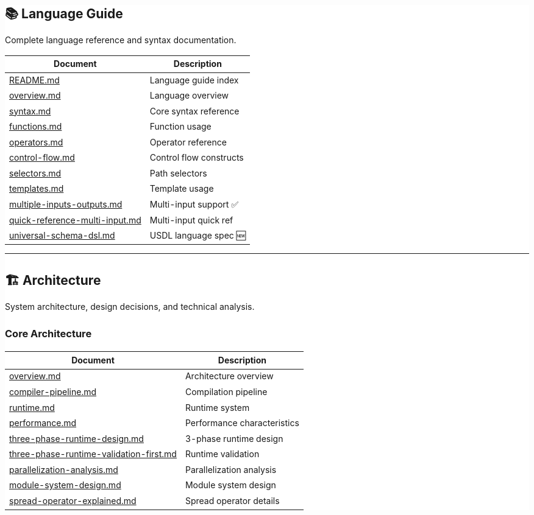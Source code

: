 
## 📚 Language Guide

Complete language reference and syntax documentation.

| Document | Description |
|----------|-------------|
| [README.md](language-guide/README.md) | Language guide index |
| [overview.md](language-guide/overview.md) | Language overview |
| [syntax.md](language-guide/syntax.md) | Core syntax reference |
| [functions.md](language-guide/functions.md) | Function usage |
| [operators.md](language-guide/operators.md) | Operator reference |
| [control-flow.md](language-guide/control-flow.md) | Control flow constructs |
| [selectors.md](language-guide/selectors.md) | Path selectors |
| [templates.md](language-guide/templates.md) | Template usage |
| [multiple-inputs-outputs.md](language-guide/multiple-inputs-outputs.md) | Multi-input support ✅ |
| [quick-reference-multi-input.md](language-guide/quick-reference-multi-input.md) | Multi-input quick ref |
| [universal-schema-dsl.md](language-guide/universal-schema-dsl.md) | USDL language spec 🆕 |

---

## 🏗️ Architecture

System architecture, design decisions, and technical analysis.

### Core Architecture

| Document | Description |
|----------|-------------|
| [overview.md](architecture/overview.md) | Architecture overview |
| [compiler-pipeline.md](architecture/compiler-pipeline.md) | Compilation pipeline |
| [runtime.md](architecture/runtime.md) | Runtime system |
| [performance.md](architecture/performance.md) | Performance characteristics |
| [three-phase-runtime-design.md](architecture/three-phase-runtime-design.md) | 3-phase runtime design |
| [three-phase-runtime-validation-first.md](architecture/three-phase-runtime-validation-first.md) | Runtime validation |
| [parallelization-analysis.md](architecture/parallelization-analysis.md) | Parallelization analysis |
| [module-system-design.md](architecture/module-system-design.md) | Module system design |
| [spread-operator-explained.md](architecture/spread-operator-explained.md) | Spread operator details |

